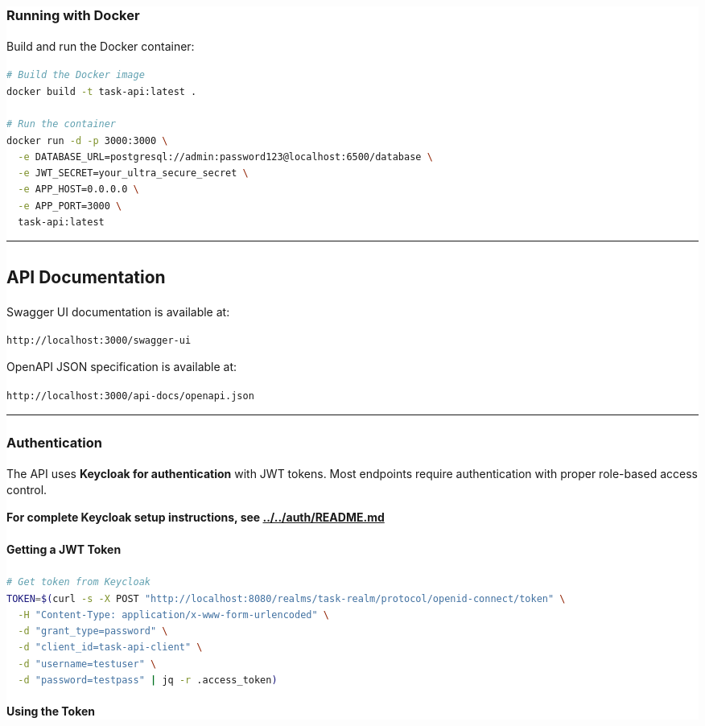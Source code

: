 
### Running with Docker

Build and run the Docker container:

```bash
# Build the Docker image
docker build -t task-api:latest .

# Run the container
docker run -d -p 3000:3000 \
  -e DATABASE_URL=postgresql://admin:password123@localhost:6500/database \
  -e JWT_SECRET=your_ultra_secure_secret \
  -e APP_HOST=0.0.0.0 \
  -e APP_PORT=3000 \
  task-api:latest
```

---

## API Documentation

Swagger UI documentation is available at:

```
http://localhost:3000/swagger-ui
```

OpenAPI JSON specification is available at:

```
http://localhost:3000/api-docs/openapi.json
```

---

### Authentication

The API uses **Keycloak for authentication** with JWT tokens. Most endpoints require authentication with proper role-based access control.

**For complete Keycloak setup instructions, see [../../auth/README.md](../../auth/README.md)**

#### Getting a JWT Token

```bash
# Get token from Keycloak
TOKEN=$(curl -s -X POST "http://localhost:8080/realms/task-realm/protocol/openid-connect/token" \
  -H "Content-Type: application/x-www-form-urlencoded" \
  -d "grant_type=password" \
  -d "client_id=task-api-client" \
  -d "username=testuser" \
  -d "password=testpass" | jq -r .access_token)
```

#### Using the Token
